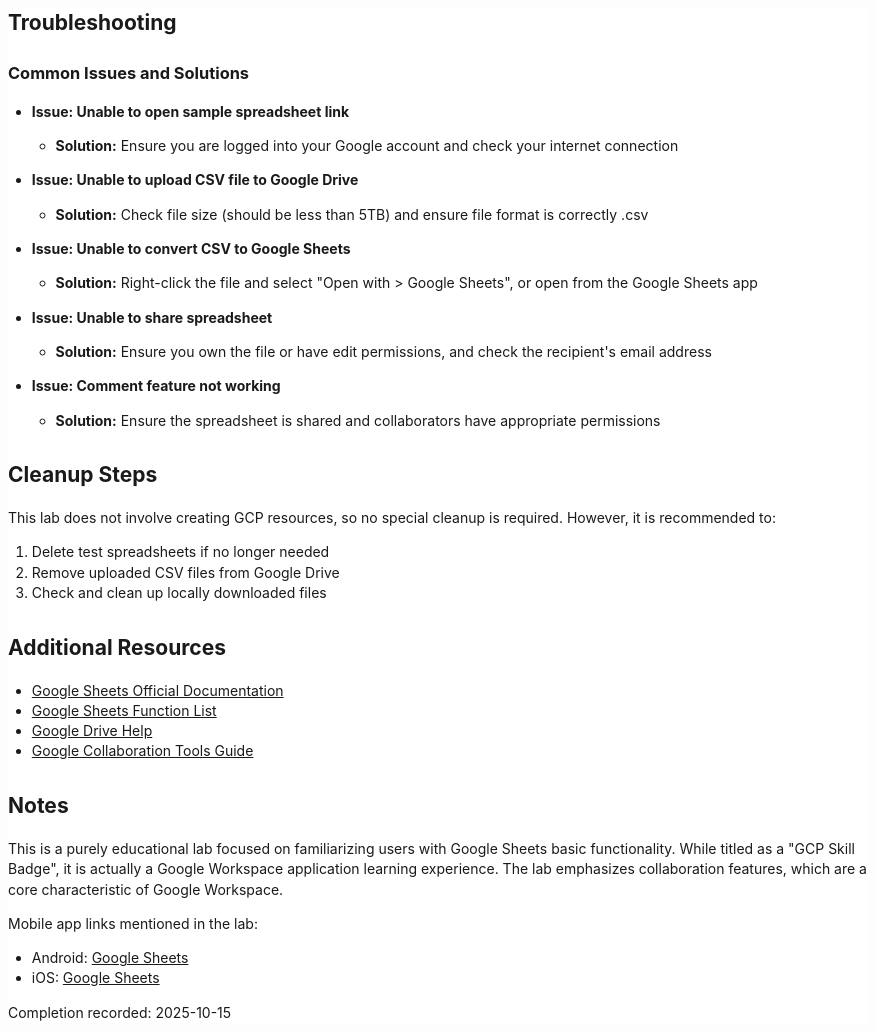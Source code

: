 ## Troubleshooting

### Common Issues and Solutions

- **Issue: Unable to open sample spreadsheet link**
  - **Solution:** Ensure you are logged into your Google account and check your internet connection

- **Issue: Unable to upload CSV file to Google Drive**
  - **Solution:** Check file size (should be less than 5TB) and ensure file format is correctly .csv

- **Issue: Unable to convert CSV to Google Sheets**
  - **Solution:** Right-click the file and select "Open with > Google Sheets", or open from the Google Sheets app

- **Issue: Unable to share spreadsheet**
  - **Solution:** Ensure you own the file or have edit permissions, and check the recipient's email address

- **Issue: Comment feature not working**
  - **Solution:** Ensure the spreadsheet is shared and collaborators have appropriate permissions

## Cleanup Steps

This lab does not involve creating GCP resources, so no special cleanup is required. However, it is recommended to:

1. Delete test spreadsheets if no longer needed
2. Remove uploaded CSV files from Google Drive
3. Check and clean up locally downloaded files

## Additional Resources

- [Google Sheets Official Documentation](https://support.google.com/docs/answer/6000292)
- [Google Sheets Function List](https://support.google.com/docs/table/25273)
- [Google Drive Help](https://support.google.com/drive)
- [Google Collaboration Tools Guide](https://support.google.com/a/users/answer/9282959)

## Notes

This is a purely educational lab focused on familiarizing users with Google Sheets basic functionality. While titled as a "GCP Skill Badge", it is actually a Google Workspace application learning experience. The lab emphasizes collaboration features, which are a core characteristic of Google Workspace.

Mobile app links mentioned in the lab:
- Android: [Google Sheets](https://play.google.com/store/apps/details?id=com.google.android.apps.docs.editors.sheets)
- iOS: [Google Sheets](https://itunes.apple.com/app/google-sheets/id842849113)

Completion recorded: 2025-10-15
